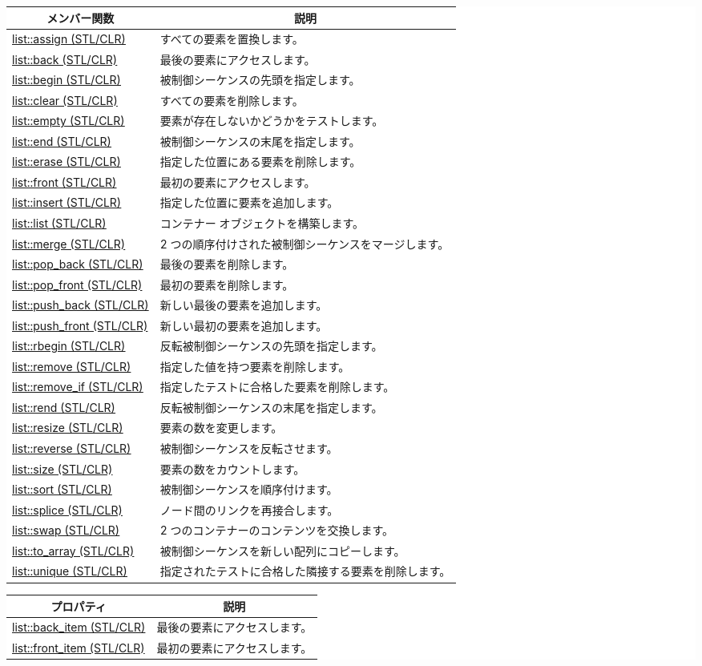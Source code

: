 |メンバー関数|説明|
|---------------------|-----------------|
|[list::assign (STL/CLR)](#assign)|すべての要素を置換します。|
|[list::back (STL/CLR)](#back)|最後の要素にアクセスします。|
|[list::begin (STL/CLR)](#begin)|被制御シーケンスの先頭を指定します。|
|[list::clear (STL/CLR)](#clear)|すべての要素を削除します。|
|[list::empty (STL/CLR)](#empty)|要素が存在しないかどうかをテストします。|
|[list::end (STL/CLR)](#end)|被制御シーケンスの末尾を指定します。|
|[list::erase (STL/CLR)](#erase)|指定した位置にある要素を削除します。|
|[list::front (STL/CLR)](#front)|最初の要素にアクセスします。|
|[list::insert (STL/CLR)](#insert)|指定した位置に要素を追加します。|
|[list::list (STL/CLR)](#list)|コンテナー オブジェクトを構築します。|
|[list::merge (STL/CLR)](#merge)|2 つの順序付けされた被制御シーケンスをマージします。|
|[list::pop_back (STL/CLR)](#pop_back)|最後の要素を削除します。|
|[list::pop_front (STL/CLR)](#pop_front)|最初の要素を削除します。|
|[list::push_back (STL/CLR)](#push_back)|新しい最後の要素を追加します。|
|[list::push_front (STL/CLR)](#push_front)|新しい最初の要素を追加します。|
|[list::rbegin (STL/CLR)](#rbegin)|反転被制御シーケンスの先頭を指定します。|
|[list::remove (STL/CLR)](#remove)|指定した値を持つ要素を削除します。|
|[list::remove_if (STL/CLR)](#remove_if)|指定したテストに合格した要素を削除します。|
|[list::rend (STL/CLR)](#rend)|反転被制御シーケンスの末尾を指定します。|
|[list::resize (STL/CLR)](#resize)|要素の数を変更します。|
|[list::reverse (STL/CLR)](#reverse)|被制御シーケンスを反転させます。|
|[list::size (STL/CLR)](#size)|要素の数をカウントします。|
|[list::sort (STL/CLR)](#sort)|被制御シーケンスを順序付けます。|
|[list::splice (STL/CLR)](#splice)|ノード間のリンクを再接合します。|
|[list::swap (STL/CLR)](#swap)|2 つのコンテナーのコンテンツを交換します。|
|[list::to_array (STL/CLR)](#to_array)|被制御シーケンスを新しい配列にコピーします。|
|[list::unique (STL/CLR)](#unique)|指定されたテストに合格した隣接する要素を削除します。|

|プロパティ|説明|
|--------------|-----------------|
|[list::back_item (STL/CLR)](#back_item)|最後の要素にアクセスします。|
|[list::front_item (STL/CLR)](#front_item)|最初の要素にアクセスします。|
